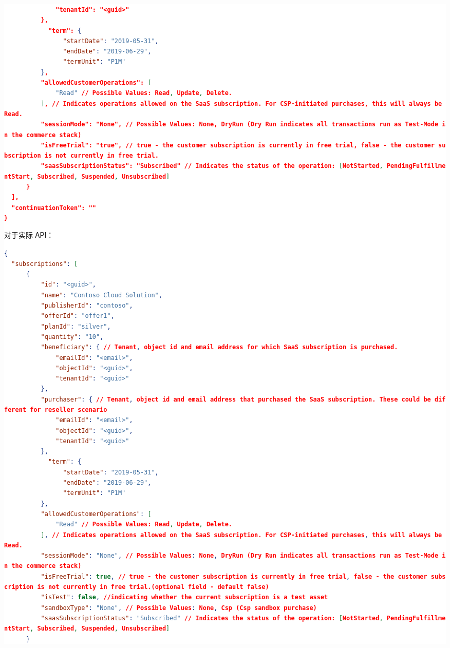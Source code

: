 ```json
              "tenantId": "<guid>"
          },
            "term": {
                "startDate": "2019-05-31",
                "endDate": "2019-06-29",
                "termUnit": "P1M"
          },
          "allowedCustomerOperations": [
              "Read" // Possible Values: Read, Update, Delete.
          ], // Indicates operations allowed on the SaaS subscription. For CSP-initiated purchases, this will always be Read.
          "sessionMode": "None", // Possible Values: None, DryRun (Dry Run indicates all transactions run as Test-Mode in the commerce stack)
          "isFreeTrial": "true", // true - the customer subscription is currently in free trial, false - the customer subscription is not currently in free trial.
          "saasSubscriptionStatus": "Subscribed" // Indicates the status of the operation: [NotStarted, PendingFulfillmentStart, Subscribed, Suspended, Unsubscribed]
      }
  ],
  "continuationToken": ""
}
```
对于实际 API： <br>

```json
{
  "subscriptions": [
      {
          "id": "<guid>",
          "name": "Contoso Cloud Solution",
          "publisherId": "contoso",
          "offerId": "offer1",
          "planId": "silver",
          "quantity": "10",
          "beneficiary": { // Tenant, object id and email address for which SaaS subscription is purchased.
              "emailId": "<email>",
              "objectId": "<guid>",                     
              "tenantId": "<guid>"
          },
          "purchaser": { // Tenant, object id and email address that purchased the SaaS subscription. These could be different for reseller scenario
              "emailId": "<email>",
              "objectId": "<guid>",                      
              "tenantId": "<guid>"
          },
            "term": {
                "startDate": "2019-05-31",
                "endDate": "2019-06-29",
                "termUnit": "P1M"
          },
          "allowedCustomerOperations": [
              "Read" // Possible Values: Read, Update, Delete.
          ], // Indicates operations allowed on the SaaS subscription. For CSP-initiated purchases, this will always be Read.
          "sessionMode": "None", // Possible Values: None, DryRun (Dry Run indicates all transactions run as Test-Mode in the commerce stack)
          "isFreeTrial": true, // true - the customer subscription is currently in free trial, false - the customer subscription is not currently in free trial.(optional field - default false)
          "isTest": false, //indicating whether the current subscription is a test asset
          "sandboxType": "None", // Possible Values: None, Csp (Csp sandbox purchase)
          "saasSubscriptionStatus": "Subscribed" // Indicates the status of the operation: [NotStarted, PendingFulfillmentStart, Subscribed, Suspended, Unsubscribed]
      }
```